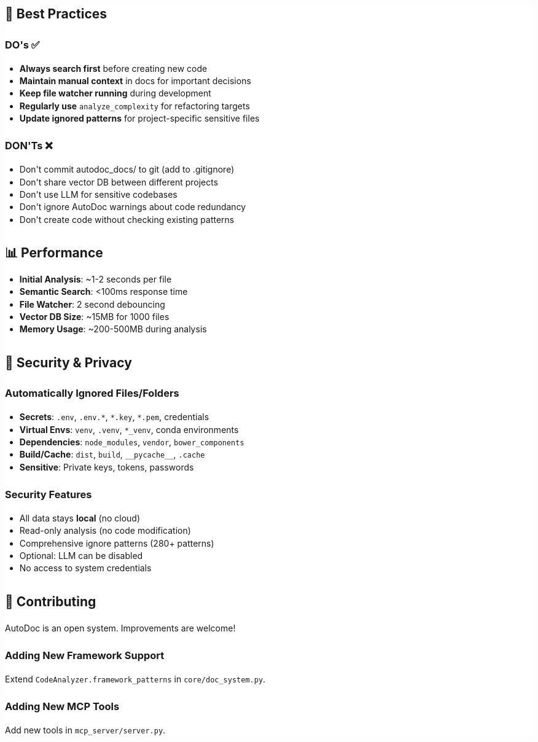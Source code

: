 ## 🎯 Best Practices

### DO's ✅
- **Always search first** before creating new code
- **Maintain manual context** in docs for important decisions
- **Keep file watcher running** during development
- **Regularly use** `analyze_complexity` for refactoring targets
- **Update ignored patterns** for project-specific sensitive files

### DON'Ts ❌
- Don't commit autodoc_docs/ to git (add to .gitignore)
- Don't share vector DB between different projects
- Don't use LLM for sensitive codebases
- Don't ignore AutoDoc warnings about code redundancy
- Don't create code without checking existing patterns

## 📊 Performance

- **Initial Analysis**: ~1-2 seconds per file
- **Semantic Search**: <100ms response time
- **File Watcher**: 2 second debouncing
- **Vector DB Size**: ~15MB for 1000 files
- **Memory Usage**: ~200-500MB during analysis

## 🔐 Security & Privacy

### Automatically Ignored Files/Folders
- **Secrets**: `.env`, `.env.*`, `*.key`, `*.pem`, credentials
- **Virtual Envs**: `venv`, `.venv`, `*_venv`, conda environments
- **Dependencies**: `node_modules`, `vendor`, `bower_components`
- **Build/Cache**: `dist`, `build`, `__pycache__`, `.cache`
- **Sensitive**: Private keys, tokens, passwords

### Security Features
- All data stays **local** (no cloud)
- Read-only analysis (no code modification)
- Comprehensive ignore patterns (280+ patterns)
- Optional: LLM can be disabled
- No access to system credentials

## 🤝 Contributing

AutoDoc is an open system. Improvements are welcome!

### Adding New Framework Support
Extend `CodeAnalyzer.framework_patterns` in `core/doc_system.py`.

### Adding New MCP Tools
Add new tools in `mcp_server/server.py`.
